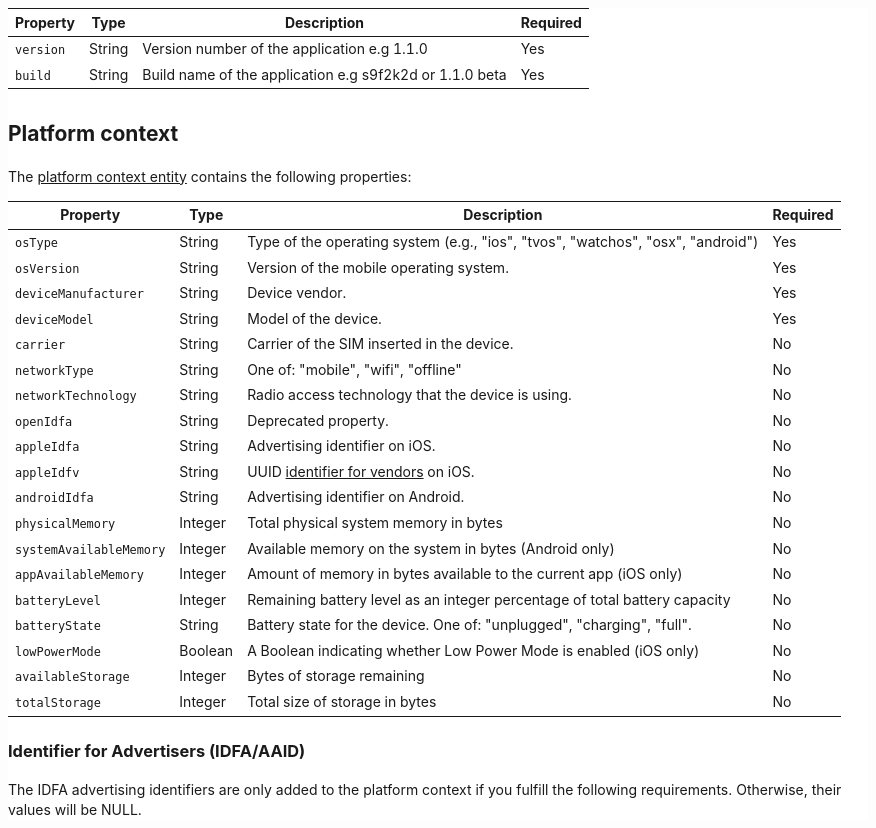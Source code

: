 | Property | Type | Description | Required |
| --- | --- | --- | --- |
| `version` | String | Version number of the application e.g 1.1.0 | Yes |
| `build` | String | Build name of the application e.g s9f2k2d or 1.1.0 beta | Yes |

## Platform context

The [platform context entity](https://github.com/snowplow/iglu-central/blob/master/schemas/com.snowplowanalytics.snowplow/mobile_context/jsonschema/1-0-2) contains the following properties:

| Property | Type | Description | Required |
| --- | --- | --- | --- |
| `osType` | String | Type of the operating system (e.g., "ios", "tvos", "watchos", "osx", "android") | Yes |
| `osVersion` | String | Version of the mobile operating system. | Yes |
| `deviceManufacturer` | String | Device vendor. | Yes |
| `deviceModel` | String | Model of the device. | Yes |
| `carrier` | String | Carrier of the SIM inserted in the device. | No |
| `networkType` | String | One of: "mobile", "wifi", "offline" | No |
| `networkTechnology` | String | Radio access technology that the device is using. | No |
| `openIdfa` | String | Deprecated property. | No |
| `appleIdfa` | String | Advertising identifier on iOS. | No |
| `appleIdfv` | String | UUID [identifier for vendors](https://developer.apple.com/documentation/uikit/uidevice/1620059-identifierforvendor) on iOS. | No |
| `androidIdfa` | String | Advertising identifier on Android. | No |
| `physicalMemory` | Integer | Total physical system memory in bytes | No |
| `systemAvailableMemory` | Integer | Available memory on the system in bytes (Android only) | No |
| `appAvailableMemory` | Integer | Amount of memory in bytes available to the current app (iOS only) | No |
| `batteryLevel` | Integer | Remaining battery level as an integer percentage of total battery capacity | No |
| `batteryState` | String | Battery state for the device. One of: "unplugged", "charging", "full". | No |
| `lowPowerMode` | Boolean | A Boolean indicating whether Low Power Mode is enabled (iOS only) | No |
| `availableStorage` | Integer | Bytes of storage remaining | No |
| `totalStorage` | Integer | Total size of storage in bytes | No |

### Identifier for Advertisers (IDFA/AAID)

The IDFA advertising identifiers are only added to the platform context if you fulfill the following requirements.
Otherwise, their values will be NULL.
